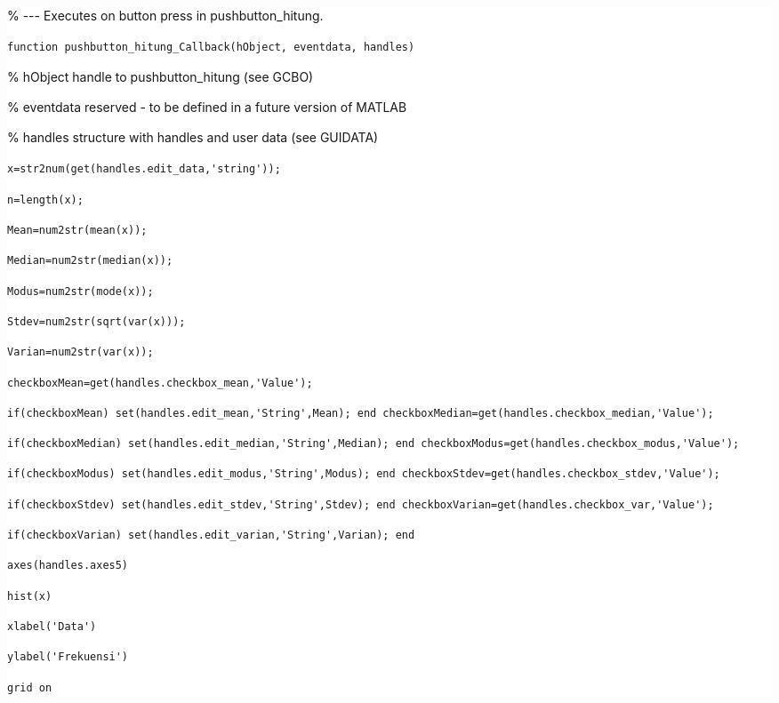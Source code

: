 

% --- Executes on button press in pushbutton_hitung.

` function pushbutton_hitung_Callback(hObject, eventdata, handles) `

% hObject    handle to pushbutton_hitung (see GCBO)

% eventdata  reserved - to be defined in a future version of MATLAB

% handles    structure with handles and user data (see GUIDATA)

` x=str2num(get(handles.edit_data,'string')); `

` n=length(x); `

` Mean=num2str(mean(x)); `

` Median=num2str(median(x)); `

` Modus=num2str(mode(x)); `

` Stdev=num2str(sqrt(var(x))); `

` Varian=num2str(var(x)); `

` checkboxMean=get(handles.checkbox_mean,'Value'); `

` if(checkboxMean)
    set(handles.edit_mean,'String',Mean);
end
checkboxMedian=get(handles.checkbox_median,'Value'); `

` if(checkboxMedian)
    set(handles.edit_median,'String',Median);
end
checkboxModus=get(handles.checkbox_modus,'Value'); `

` if(checkboxModus)
    set(handles.edit_modus,'String',Modus);
end
checkboxStdev=get(handles.checkbox_stdev,'Value'); `

` if(checkboxStdev)
    set(handles.edit_stdev,'String',Stdev);
end
checkboxVarian=get(handles.checkbox_var,'Value'); `

` if(checkboxVarian)
    set(handles.edit_varian,'String',Varian);
end `

`axes(handles.axes5) `

`hist(x)`

`xlabel('Data')`

`ylabel('Frekuensi')`

`grid on`
